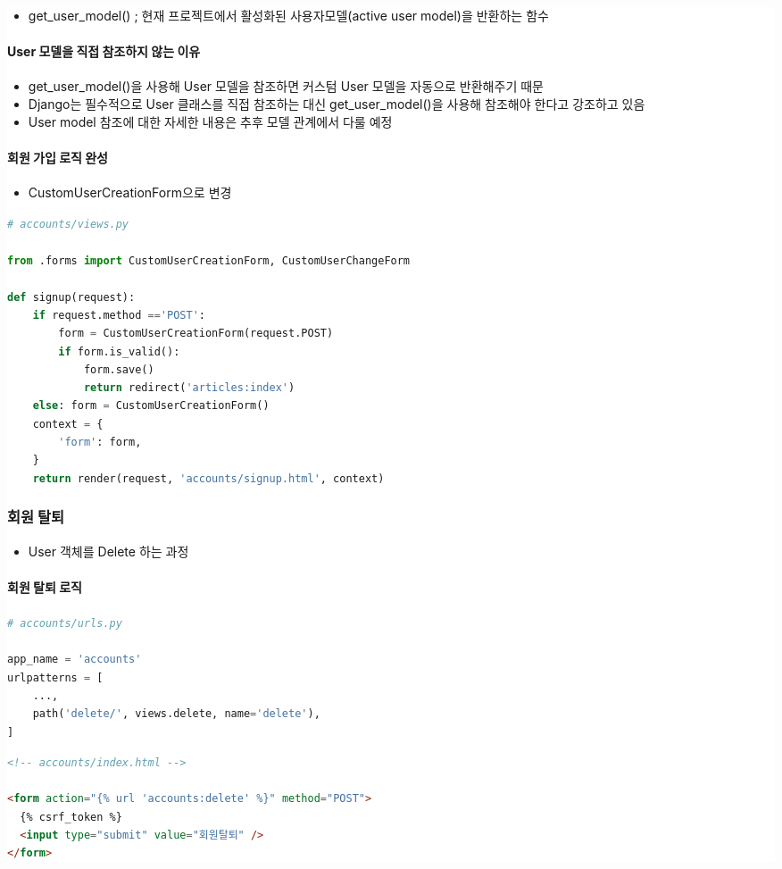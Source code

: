 - get_user_model() ; 현재 프로젝트에서 활성화된 사용자모델(active user model)을 반환하는 함수



#### User 모델을 직접 참조하지 않는 이유

- get_user_model()을 사용해 User 모델을 참조하면 커스텀 User 모델을 자동으로 반환해주기 때문
- Django는 필수적으로 User 클래스를 직접 참조하는 대신 get_user_model()을 사용해 참조해야 한다고 강조하고 있음
- User model 참조에 대한 자세한 내용은 추후 모델 관계에서 다룰 예정



#### 회원 가입 로직 완성

- CustomUserCreationForm으로 변경

```py
# accounts/views.py

from .forms import CustomUserCreationForm, CustomUserChangeForm

def signup(request):
    if request.method =='POST':
        form = CustomUserCreationForm(request.POST)
        if form.is_valid():
            form.save()
            return redirect('articles:index')
    else: form = CustomUserCreationForm()
    context = {
        'form': form,
    }
    return render(request, 'accounts/signup.html', context)
```

 

### 회원 탈퇴

- User 객체를 Delete 하는 과정



#### 회원 탈퇴 로직

```py
# accounts/urls.py

app_name = 'accounts'
urlpatterns = [
    ...,
    path('delete/', views.delete, name='delete'),
]
```

```html
<!-- accounts/index.html -->

<form action="{% url 'accounts:delete' %}" method="POST">
  {% csrf_token %}
  <input type="submit" value="회원탈퇴" />
</form>
```
